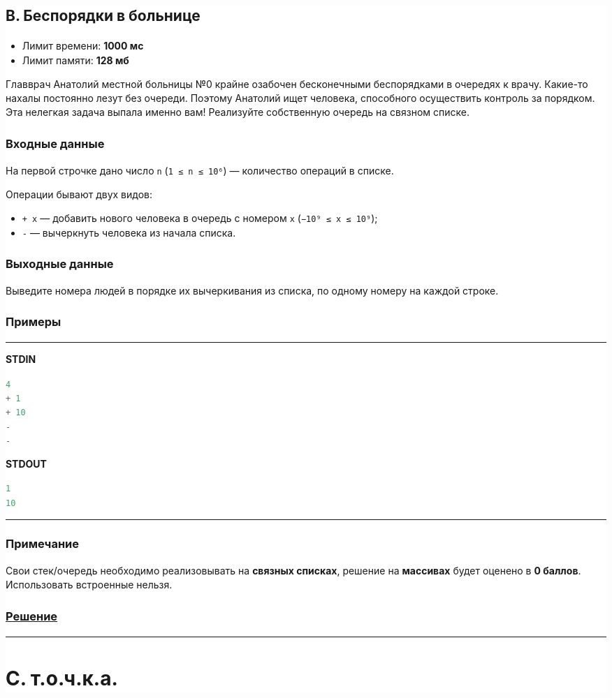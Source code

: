 ## B. Беспорядки в больнице

- Лимит времени: **1000 мс**
- Лимит памяти: **128 мб**

Главврач Анатолий местной больницы №0 крайне озабочен бесконечными беспорядками в очередях к врачу. Какие-то нахалы постоянно лезут без очереди. Поэтому Анатолий ищет человека, способного осуществить контроль за порядком. Эта нелегкая задача выпала именно вам! Реализуйте собственную очередь на связном списке.

### Входные данные

На первой строчке дано число `n` (`1 ≤ n ≤ 10⁶`) — количество операций в списке.

Операции бывают двух видов:

- `+ x` — добавить нового человека в очередь с номером `x` (`−10⁹ ≤ x ≤ 10⁹`);
- `-` — вычеркнуть человека из начала списка.

### Выходные данные

Выведите номера людей в порядке их вычеркивания из списка, по одному номеру на каждой строке.

### Примеры

---

**STDIN**
```c++
4
+ 1
+ 10
-
-
```

**STDOUT**
```c++
1
10
```

---

### Примечание

Свои стек/очередь необходимо реализовывать на **связных списках**, решение на **массивах** будет оценено в **0 баллов**. Использовать встроенные нельзя.

### [Решение](B.cpp)

---

# C. т.о.ч.к.а.
